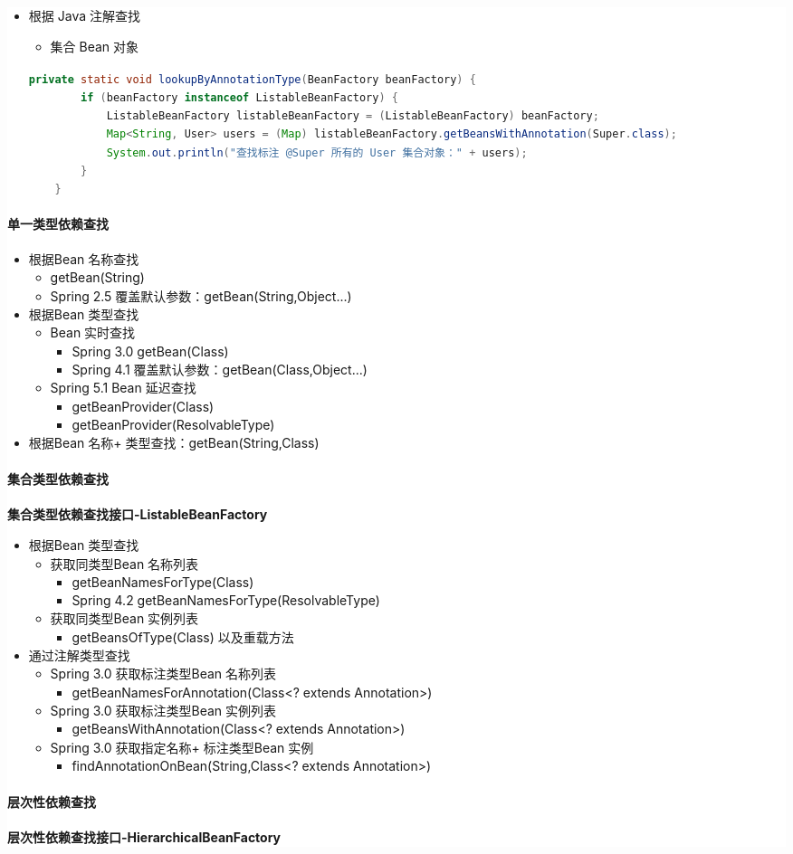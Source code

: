 - 根据 Java 注解查找

  - 集合 Bean 对象

  ```java
  private static void lookupByAnnotationType(BeanFactory beanFactory) {
          if (beanFactory instanceof ListableBeanFactory) {
              ListableBeanFactory listableBeanFactory = (ListableBeanFactory) beanFactory;
              Map<String, User> users = (Map) listableBeanFactory.getBeansWithAnnotation(Super.class);
              System.out.println("查找标注 @Super 所有的 User 集合对象：" + users);
          }
      }
  ```



#### 单一类型依赖查找

- 根据Bean 名称查找 
  - getBean(String) 
  - Spring 2.5 覆盖默认参数：getBean(String,Object...) 
- 根据Bean 类型查找 
  - Bean 实时查找 
    - Spring 3.0 getBean(Class) 
    - Spring 4.1 覆盖默认参数：getBean(Class,Object...) 
  - Spring 5.1  Bean 延迟查找 
    - getBeanProvider(Class) 
    - getBeanProvider(ResolvableType) 
- 根据Bean 名称+ 类型查找：getBean(String,Class)



#### 集合类型依赖查找

**集合类型依赖查找接口-ListableBeanFactory** 

- 根据Bean 类型查找 
  - 获取同类型Bean 名称列表 
    - getBeanNamesForType(Class) 
    - Spring 4.2 getBeanNamesForType(ResolvableType) 
  - 获取同类型Bean 实例列表 
    - getBeansOfType(Class) 以及重载方法 
- 通过注解类型查找 
  - Spring 3.0 获取标注类型Bean 名称列表 
    - getBeanNamesForAnnotation(Class<? extends Annotation>) 
  - Spring 3.0 获取标注类型Bean 实例列表 
    - getBeansWithAnnotation(Class<? extends Annotation>) 
  - Spring 3.0 获取指定名称+ 标注类型Bean 实例 
    - findAnnotationOnBean(String,Class<? extends Annotation>)



#### 层次性依赖查找

**层次性依赖查找接口-HierarchicalBeanFactory**
